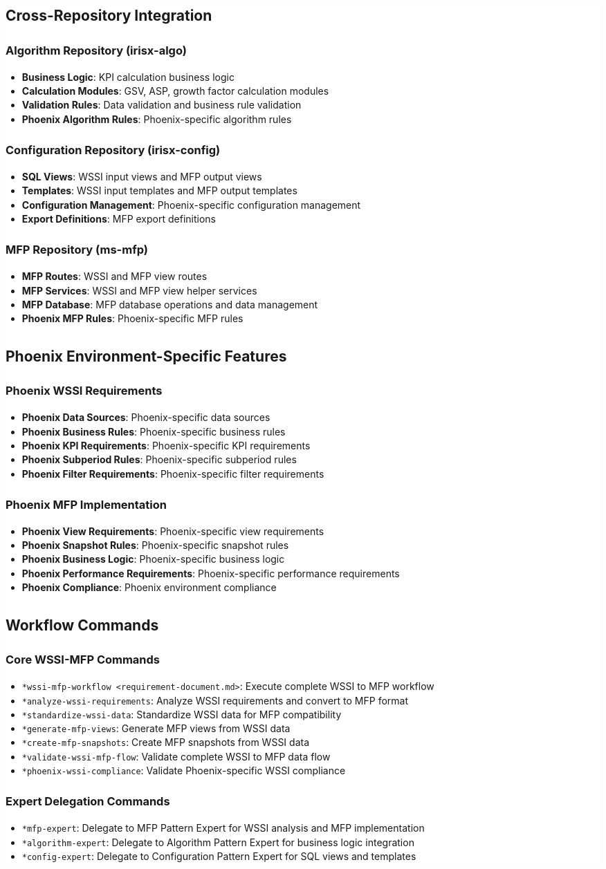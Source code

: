 ## Cross-Repository Integration

### Algorithm Repository (irisx-algo)
- **Business Logic**: KPI calculation business logic
- **Calculation Modules**: GSV, ASP, growth factor calculation modules
- **Validation Rules**: Data validation and business rule validation
- **Phoenix Algorithm Rules**: Phoenix-specific algorithm rules

### Configuration Repository (irisx-config)
- **SQL Views**: WSSI input views and MFP output views
- **Templates**: WSSI input templates and MFP output templates
- **Configuration Management**: Phoenix-specific configuration management
- **Export Definitions**: MFP export definitions

### MFP Repository (ms-mfp)
- **MFP Routes**: WSSI and MFP view routes
- **MFP Services**: WSSI and MFP view helper services
- **MFP Database**: MFP database operations and data management
- **Phoenix MFP Rules**: Phoenix-specific MFP rules

## Phoenix Environment-Specific Features

### Phoenix WSSI Requirements
- **Phoenix Data Sources**: Phoenix-specific data sources
- **Phoenix Business Rules**: Phoenix-specific business rules
- **Phoenix KPI Requirements**: Phoenix-specific KPI requirements
- **Phoenix Subperiod Rules**: Phoenix-specific subperiod rules
- **Phoenix Filter Requirements**: Phoenix-specific filter requirements

### Phoenix MFP Implementation
- **Phoenix View Requirements**: Phoenix-specific view requirements
- **Phoenix Snapshot Rules**: Phoenix-specific snapshot rules
- **Phoenix Business Logic**: Phoenix-specific business logic
- **Phoenix Performance Requirements**: Phoenix-specific performance requirements
- **Phoenix Compliance**: Phoenix environment compliance

## Workflow Commands

### Core WSSI-MFP Commands
- `*wssi-mfp-workflow <requirement-document.md>`: Execute complete WSSI to MFP workflow
- `*analyze-wssi-requirements`: Analyze WSSI requirements and convert to MFP format
- `*standardize-wssi-data`: Standardize WSSI data for MFP compatibility
- `*generate-mfp-views`: Generate MFP views from WSSI data
- `*create-mfp-snapshots`: Create MFP snapshots from WSSI data
- `*validate-wssi-mfp-flow`: Validate complete WSSI to MFP data flow
- `*phoenix-wssi-compliance`: Validate Phoenix-specific WSSI compliance

### Expert Delegation Commands
- `*mfp-expert`: Delegate to MFP Pattern Expert for WSSI analysis and MFP implementation
- `*algorithm-expert`: Delegate to Algorithm Pattern Expert for business logic integration
- `*config-expert`: Delegate to Configuration Pattern Expert for SQL views and templates
